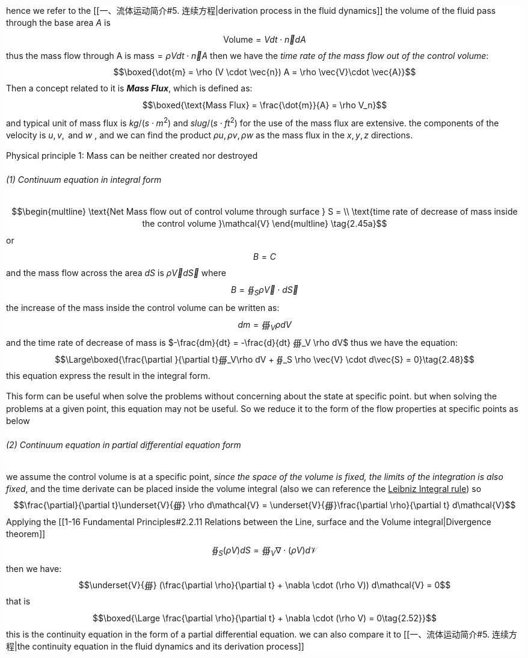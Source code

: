 hence we refer to the [[一、流体运动简介#5. 连续方程|derivation process in the fluid dynamics]]
the volume of the fluid pass through the base area $A$ is 
$$\text{Volume} = V dt\cdot \vec{n} dA $$
thus the mass flow through A is $\text{mass} = \rho V dt \cdot \vec{n} A$
then we have the *time rate of the mass flow out of the control volume*:
$$\boxed{\dot{m} = \rho (V \cdot \vec{n}) A = \rho \vec{V}\cdot \vec{A}}$$
Then a concept related to it is ***Mass Flux***, which is defined as:
$$\boxed{\text{Mass Flux} = \frac{\dot{m}}{A} = \rho  V_n}$$
and typical unit of mass flux is $kg/(s\cdot m^2)$ and $slug/(s \cdot ft^2)$
for the use of the mass flux are extensive. the components of the velocity is $u,v,\text{ and } w$ , and we can find the product $\rho u, \rho v, \rho w$ as the mass flux in the $x,y,z$ directions.

Physical principle 1: Mass can be neither created nor destroyed
###### (1) Continuum equation in integral form 
$$\begin{multline}
\text{Net Mass flow out of control volume through surface } S =  \\
\text{time rate of decrease of mass inside the control volume }\mathcal{V}
\end{multline} \tag{2.45a}$$
or
$$B = C$$
and the mass flow across the area $dS$ is $\rho \vec{V} d\vec{S}$
where 
$$B= ∯_S \rho \vec{V}\cdot d\vec{S}$$
the increase of the mass inside the control volume can be written as: 
$$ dm =∰_V \rho dV$$
and the time rate of decrease of mass is $-\frac{dm}{dt} = -\frac{d}{dt} ∰_V \rho dV$
thus we have the equation: 
$$\Large\boxed{\frac{\partial }{\partial t}∰_V\rho dV + ∯_S \rho \vec{V} \cdot d\vec{S} = 0}\tag{2.48}$$
this equation express the result in the integral form.

This form can be useful when solve the problems without concerning about the state at specific point.
but when solving the problems at a given point, this equation may not be useful. So we reduce it to the form of the flow properties at specific points as below

###### (2) Continuum equation in partial differential equation form
we assume the control volume is at a specific point, *since the space of the volume is fixed, the limits of the integration is also fixed*, and the time derivate can be placed inside the volume integral (also we can reference the [Leibniz Integral rule](https://en.wikipedia.org/wiki/Leibniz_integral_rule))
so
$$\frac{\partial}{\partial t}\underset{V}{∰} \rho d\mathcal{V} = \underset{V}{∰}\frac{\partial \rho}{\partial t} d\mathcal{V}$$
Applying the [[1-16 Fundamental Principles#2.2.11 Relations between the Line, surface and the Volume integral|Divergence theorem]]
$$∯_S(\rho V)dS  =∰_V \nabla \cdot (\rho V) d\mathcal{V}$$
then we have: 
$$\underset{V}{∰} (\frac{\partial \rho}{\partial t} + \nabla \cdot (\rho V)) d\mathcal{V} = 0$$
that is 
$$\boxed{\Large \frac{\partial \rho}{\partial t} + \nabla \cdot (\rho V) = 0\tag{2.52}}$$
this is the continuity equation in the form of a partial differential equation. 
we can also compare it to [[一、流体运动简介#5. 连续方程|the continuity equation in the fluid dynamics and its derivation process]]
